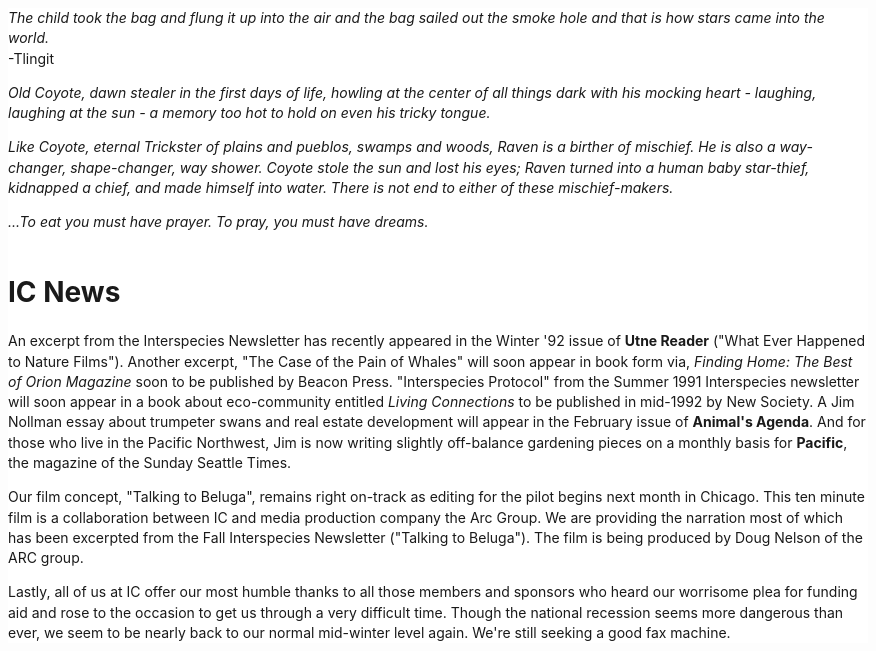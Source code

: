 *The child took the bag and flung it up into the air and the bag sailed out the smoke hole and that is how stars came into the world.*<br />
-Tlingit

*Old Coyote, dawn stealer in the first days of life, howling at the center of all things dark with his mocking heart - laughing, laughing at the sun - a memory too hot to hold on even his tricky tongue.*

*Like Coyote, eternal Trickster of plains and pueblos, swamps and woods, Raven is a birther of mischief. He is also a way-changer, shape-changer, way shower. Coyote stole the sun and lost his eyes; Raven turned into a human baby star-thief, kidnapped a chief, and made himself into water. There is not end to either of these mischief-makers.*

*...To eat you must have prayer. To pray, you must have dreams.*

# IC News

An excerpt from the Interspecies Newsletter has recently appeared in the Winter '92 issue of **Utne Reader** ("What Ever Happened to Nature Films"). Another excerpt, "The Case of the Pain of Whales" will soon appear in book form via, *Finding Home: The Best of Orion Magazine* soon to be published by Beacon Press. "Interspecies Protocol" from the Summer 1991 Interspecies newsletter will soon appear in a book about eco-community entitled *Living Connections* to be published in mid-1992 by New Society. A Jim Nollman essay about trumpeter swans and real estate development will appear in the February issue of **Animal's Agenda**. And for those who live in the Pacific Northwest, Jim is now writing slightly off-balance gardening pieces on a monthly basis for **Pacific**, the magazine of the Sunday Seattle Times.

Our film concept, "Talking to Beluga", remains right on-track as editing for the pilot begins next month in Chicago. This ten minute film is a collaboration between IC and media production company the Arc Group. We are providing the narration most of which has been excerpted from the Fall Interspecies Newsletter ("Talking to Beluga"). The film is being produced by Doug Nelson of the ARC group.

Lastly, all of us at IC offer our most humble thanks to all those members and sponsors who heard our worrisome plea for funding aid and rose to the occasion to get us through a very difficult time. Though the national recession seems more dangerous than ever, we seem to be nearly back to our normal mid-winter level again. We're still seeking a good fax machine.